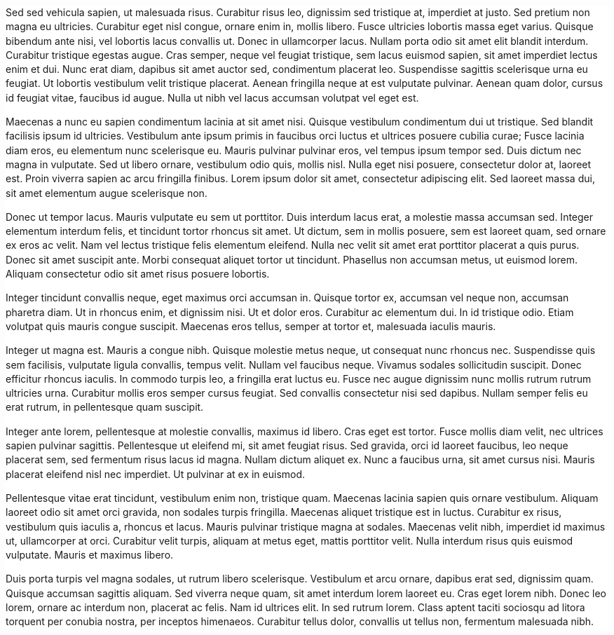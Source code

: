 Sed sed vehicula sapien, ut malesuada risus. Curabitur risus leo, dignissim sed tristique at, imperdiet at justo. Sed pretium non magna eu ultricies. Curabitur eget nisl congue, ornare enim in, mollis libero. Fusce ultricies lobortis massa eget varius. Quisque bibendum ante nisi, vel lobortis lacus convallis ut. Donec in ullamcorper lacus. Nullam porta odio sit amet elit blandit interdum. Curabitur tristique egestas augue. Cras semper, neque vel feugiat tristique, sem lacus euismod sapien, sit amet imperdiet lectus enim et dui. Nunc erat diam, dapibus sit amet auctor sed, condimentum placerat leo. Suspendisse sagittis scelerisque urna eu feugiat. Ut lobortis vestibulum velit tristique placerat. Aenean fringilla neque at est vulputate pulvinar. Aenean quam dolor, cursus id feugiat vitae, faucibus id augue. Nulla ut nibh vel lacus accumsan volutpat vel eget est.

Maecenas a nunc eu sapien condimentum lacinia at sit amet nisi. Quisque vestibulum condimentum dui ut tristique. Sed blandit facilisis ipsum id ultricies. Vestibulum ante ipsum primis in faucibus orci luctus et ultrices posuere cubilia curae; Fusce lacinia diam eros, eu elementum nunc scelerisque eu. Mauris pulvinar pulvinar eros, vel tempus ipsum tempor sed. Duis dictum nec magna in vulputate. Sed ut libero ornare, vestibulum odio quis, mollis nisl. Nulla eget nisi posuere, consectetur dolor at, laoreet est. Proin viverra sapien ac arcu fringilla finibus. Lorem ipsum dolor sit amet, consectetur adipiscing elit. Sed laoreet massa dui, sit amet elementum augue scelerisque non.

Donec ut tempor lacus. Mauris vulputate eu sem ut porttitor. Duis interdum lacus erat, a molestie massa accumsan sed. Integer elementum interdum felis, et tincidunt tortor rhoncus sit amet. Ut dictum, sem in mollis posuere, sem est laoreet quam, sed ornare ex eros ac velit. Nam vel lectus tristique felis elementum eleifend. Nulla nec velit sit amet erat porttitor placerat a quis purus. Donec sit amet suscipit ante. Morbi consequat aliquet tortor ut tincidunt. Phasellus non accumsan metus, ut euismod lorem. Aliquam consectetur odio sit amet risus posuere lobortis.

Integer tincidunt convallis neque, eget maximus orci accumsan in. Quisque tortor ex, accumsan vel neque non, accumsan pharetra diam. Ut in rhoncus enim, et dignissim nisi. Ut et dolor eros. Curabitur ac elementum dui. In id tristique odio. Etiam volutpat quis mauris congue suscipit. Maecenas eros tellus, semper at tortor et, malesuada iaculis mauris.

Integer ut magna est. Mauris a congue nibh. Quisque molestie metus neque, ut consequat nunc rhoncus nec. Suspendisse quis sem facilisis, vulputate ligula convallis, tempus velit. Nullam vel faucibus neque. Vivamus sodales sollicitudin suscipit. Donec efficitur rhoncus iaculis. In commodo turpis leo, a fringilla erat luctus eu. Fusce nec augue dignissim nunc mollis rutrum rutrum ultricies urna. Curabitur mollis eros semper cursus feugiat. Sed convallis consectetur nisi sed dapibus. Nullam semper felis eu erat rutrum, in pellentesque quam suscipit.

Integer ante lorem, pellentesque at molestie convallis, maximus id libero. Cras eget est tortor. Fusce mollis diam velit, nec ultrices sapien pulvinar sagittis. Pellentesque ut eleifend mi, sit amet feugiat risus. Sed gravida, orci id laoreet faucibus, leo neque placerat sem, sed fermentum risus lacus id magna. Nullam dictum aliquet ex. Nunc a faucibus urna, sit amet cursus nisi. Mauris placerat eleifend nisl nec imperdiet. Ut pulvinar at ex in euismod.

Pellentesque vitae erat tincidunt, vestibulum enim non, tristique quam. Maecenas lacinia sapien quis ornare vestibulum. Aliquam laoreet odio sit amet orci gravida, non sodales turpis fringilla. Maecenas aliquet tristique est in luctus. Curabitur ex risus, vestibulum quis iaculis a, rhoncus et lacus. Mauris pulvinar tristique magna at sodales. Maecenas velit nibh, imperdiet id maximus ut, ullamcorper at orci. Curabitur velit turpis, aliquam at metus eget, mattis porttitor velit. Nulla interdum risus quis euismod vulputate. Mauris et maximus libero.

Duis porta turpis vel magna sodales, ut rutrum libero scelerisque. Vestibulum et arcu ornare, dapibus erat sed, dignissim quam. Quisque accumsan sagittis aliquam. Sed viverra neque quam, sit amet interdum lorem laoreet eu. Cras eget lorem nibh. Donec leo lorem, ornare ac interdum non, placerat ac felis. Nam id ultrices elit. In sed rutrum lorem. Class aptent taciti sociosqu ad litora torquent per conubia nostra, per inceptos himenaeos. Curabitur tellus dolor, convallis ut tellus non, fermentum malesuada nibh.
